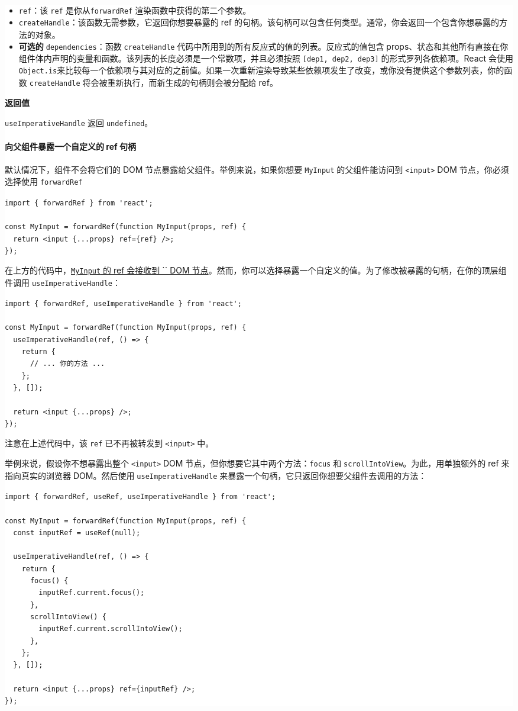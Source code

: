 - `ref`：该 `ref` 是你从`forwardRef` 渲染函数中获得的第二个参数。
- `createHandle`：该函数无需参数，它返回你想要暴露的 ref 的句柄。该句柄可以包含任何类型。通常，你会返回一个包含你想暴露的方法的对象。
- **可选的** `dependencies`：函数 `createHandle` 代码中所用到的所有反应式的值的列表。反应式的值包含 props、状态和其他所有直接在你组件体内声明的变量和函数。该列表的长度必须是一个常数项，并且必须按照 `[dep1, dep2, dep3]` 的形式罗列各依赖项。React 会使用`Object.is`来比较每一个依赖项与其对应的之前值。如果一次重新渲染导致某些依赖项发生了改变，或你没有提供这个参数列表，你的函数 `createHandle` 将会被重新执行，而新生成的句柄则会被分配给 ref。

**返回值**

`useImperativeHandle` 返回 `undefined`。



#### 向父组件暴露一个自定义的 ref 句柄

默认情况下，组件不会将它们的 DOM 节点暴露给父组件。举例来说，如果你想要 `MyInput` 的父组件能访问到 `<input>` DOM 节点，你必须选择使用 `forwardRef`

```
import { forwardRef } from 'react';

const MyInput = forwardRef(function MyInput(props, ref) {
  return <input {...props} ref={ref} />;
});
```

在上方的代码中，[`MyInput` 的 ref 会接收到 `` DOM 节点](https://react.docschina.org/reference/react/forwardRef#exposing-a-dom-node-to-the-parent-component)。然而，你可以选择暴露一个自定义的值。为了修改被暴露的句柄，在你的顶层组件调用 `useImperativeHandle`：

```
import { forwardRef, useImperativeHandle } from 'react';

const MyInput = forwardRef(function MyInput(props, ref) {
  useImperativeHandle(ref, () => {
    return {
      // ... 你的方法 ...
    };
  }, []);

  return <input {...props} />;
});
```

注意在上述代码中，该 `ref` 已不再被转发到 `<input>` 中。

举例来说，假设你不想暴露出整个 `<input>` DOM 节点，但你想要它其中两个方法：`focus` 和 `scrollIntoView`。为此，用单独额外的 ref 来指向真实的浏览器 DOM。然后使用 `useImperativeHandle` 来暴露一个句柄，它只返回你想要父组件去调用的方法：

```
import { forwardRef, useRef, useImperativeHandle } from 'react';

const MyInput = forwardRef(function MyInput(props, ref) {
  const inputRef = useRef(null);

  useImperativeHandle(ref, () => {
    return {
      focus() {
        inputRef.current.focus();
      },
      scrollIntoView() {
        inputRef.current.scrollIntoView();
      },
    };
  }, []);

  return <input {...props} ref={inputRef} />;
});
```
